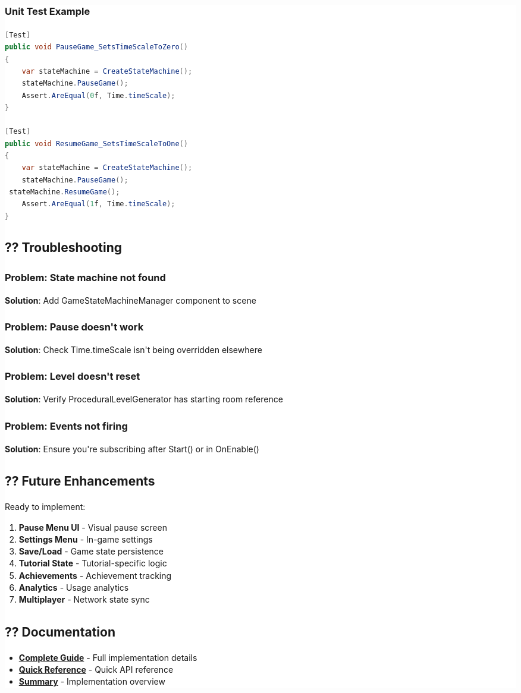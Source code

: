 ### Unit Test Example

```csharp
[Test]
public void PauseGame_SetsTimeScaleToZero()
{
    var stateMachine = CreateStateMachine();
    stateMachine.PauseGame();
    Assert.AreEqual(0f, Time.timeScale);
}

[Test]
public void ResumeGame_SetsTimeScaleToOne()
{
    var stateMachine = CreateStateMachine();
    stateMachine.PauseGame();
 stateMachine.ResumeGame();
    Assert.AreEqual(1f, Time.timeScale);
}
```

## ?? Troubleshooting

### Problem: State machine not found
**Solution**: Add GameStateMachineManager component to scene

### Problem: Pause doesn't work
**Solution**: Check Time.timeScale isn't being overridden elsewhere

### Problem: Level doesn't reset
**Solution**: Verify ProceduralLevelGenerator has starting room reference

### Problem: Events not firing
**Solution**: Ensure you're subscribing after Start() or in OnEnable()

## ?? Future Enhancements

Ready to implement:
1. **Pause Menu UI** - Visual pause screen
2. **Settings Menu** - In-game settings
3. **Save/Load** - Game state persistence
4. **Tutorial State** - Tutorial-specific logic
5. **Achievements** - Achievement tracking
6. **Analytics** - Usage analytics
7. **Multiplayer** - Network state sync

## ?? Documentation

- **[Complete Guide](Documentation/GameStateMachine-Guide.md)** - Full implementation details
- **[Quick Reference](Documentation/GameStateMachine-QuickReference.md)** - Quick API reference
- **[Summary](Documentation/GameStateMachine-Summary.md)** - Implementation overview
